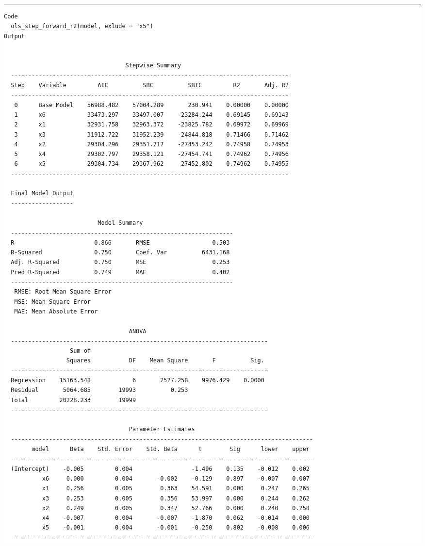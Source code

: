 
---

    Code
      ols_step_forward_r2(model, exlude = "x5")
    Output
      
      
                                       Stepwise Summary                                 
      --------------------------------------------------------------------------------
      Step    Variable         AIC          SBC          SBIC         R2       Adj. R2 
      --------------------------------------------------------------------------------
       0      Base Model    56988.482    57004.289       230.941    0.00000    0.00000 
       1      x6            33473.297    33497.007    -23284.244    0.69145    0.69143 
       2      x1            32931.758    32963.372    -23825.782    0.69972    0.69969 
       3      x3            31912.722    31952.239    -24844.818    0.71466    0.71462 
       4      x2            29304.296    29351.717    -27453.242    0.74958    0.74953 
       5      x4            29302.797    29358.121    -27454.741    0.74962    0.74956 
       6      x5            29304.734    29367.962    -27452.802    0.74962    0.74955 
      --------------------------------------------------------------------------------
      
      Final Model Output 
      ------------------
      
                               Model Summary                           
      ----------------------------------------------------------------
      R                       0.866       RMSE                  0.503 
      R-Squared               0.750       Coef. Var          6431.168 
      Adj. R-Squared          0.750       MSE                   0.253 
      Pred R-Squared          0.749       MAE                   0.402 
      ----------------------------------------------------------------
       RMSE: Root Mean Square Error 
       MSE: Mean Square Error 
       MAE: Mean Absolute Error 
      
                                        ANOVA                                    
      --------------------------------------------------------------------------
                       Sum of                                                   
                      Squares           DF    Mean Square       F          Sig. 
      --------------------------------------------------------------------------
      Regression    15163.548            6       2527.258    9976.429    0.0000 
      Residual       5064.685        19993          0.253                       
      Total         20228.233        19999                                      
      --------------------------------------------------------------------------
      
                                        Parameter Estimates                                   
      ---------------------------------------------------------------------------------------
            model      Beta    Std. Error    Std. Beta      t        Sig      lower    upper 
      ---------------------------------------------------------------------------------------
      (Intercept)    -0.005         0.004                 -1.496    0.135    -0.012    0.002 
               x6     0.000         0.004       -0.002    -0.129    0.897    -0.007    0.007 
               x1     0.256         0.005        0.363    54.591    0.000     0.247    0.265 
               x3     0.253         0.005        0.356    53.997    0.000     0.244    0.262 
               x2     0.249         0.005        0.347    52.766    0.000     0.240    0.258 
               x4    -0.007         0.004       -0.007    -1.870    0.062    -0.014    0.000 
               x5    -0.001         0.004       -0.001    -0.250    0.802    -0.008    0.006 
      ---------------------------------------------------------------------------------------
      